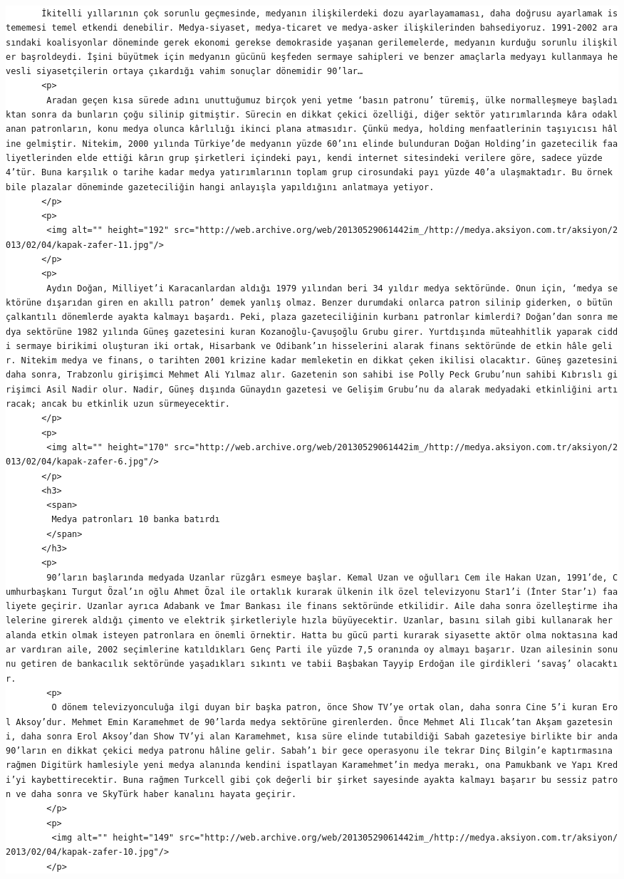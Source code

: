           İkitelli yıllarının çok sorunlu geçmesinde, medyanın ilişkilerdeki dozu ayarlayamaması, daha doğrusu ayarlamak istememesi temel etkendi denebilir. Medya-siyaset, medya-ticaret ve medya-asker ilişkilerinden bahsediyoruz. 1991-2002 arasındaki koalisyonlar döneminde gerek ekonomi gerekse demokraside yaşanan gerilemelerde, medyanın kurduğu sorunlu ilişkiler başroldeydi. İşini büyütmek için medyanın gücünü keşfeden sermaye sahipleri ve benzer amaçlarla medyayı kullanmaya hevesli siyasetçilerin ortaya çıkardığı vahim sonuçlar dönemidir 90’lar…
           <p>
            Aradan geçen kısa sürede adını unuttuğumuz birçok yeni yetme ‘basın patronu’ türemiş, ülke normalleşmeye başladıktan sonra da bunların çoğu silinip gitmiştir. Sürecin en dikkat çekici özelliği, diğer sektör yatırımlarında kâra odaklanan patronların, konu medya olunca kârlılığı ikinci plana atmasıdır. Çünkü medya, holding menfaatlerinin taşıyıcısı hâline gelmiştir. Nitekim, 2000 yılında Türkiye’de medyanın yüzde 60’ını elinde bulunduran Doğan Holding’in gazetecilik faaliyetlerinden elde ettiği kârın grup şirketleri içindeki payı, kendi internet sitesindeki verilere göre, sadece yüzde 4’tür. Buna karşılık o tarihe kadar medya yatırımlarının toplam grup cirosundaki payı yüzde 40’a ulaşmaktadır. Bu örnek bile plazalar döneminde gazeteciliğin hangi anlayışla yapıldığını anlatmaya yetiyor.
           </p>
           <p>
            <img alt="" height="192" src="http://web.archive.org/web/20130529061442im_/http://medya.aksiyon.com.tr/aksiyon/2013/02/04/kapak-zafer-11.jpg"/>
           </p>
           <p>
            Aydın Doğan, Milliyet’i Karacanlardan aldığı 1979 yılından beri 34 yıldır medya sektöründe. Onun için, ‘medya sektörüne dışarıdan giren en akıllı patron’ demek yanlış olmaz. Benzer durumdaki onlarca patron silinip giderken, o bütün çalkantılı dönemlerde ayakta kalmayı başardı. Peki, plaza gazeteciliğinin kurbanı patronlar kimlerdi? Doğan’dan sonra medya sektörüne 1982 yılında Güneş gazetesini kuran Kozanoğlu-Çavuşoğlu Grubu girer. Yurtdışında müteahhitlik yaparak ciddi sermaye birikimi oluşturan iki ortak, Hisarbank ve Odibank’ın hisselerini alarak finans sektöründe de etkin hâle gelir. Nitekim medya ve finans, o tarihten 2001 krizine kadar memleketin en dikkat çeken ikilisi olacaktır. Güneş gazetesini daha sonra, Trabzonlu girişimci Mehmet Ali Yılmaz alır. Gazetenin son sahibi ise Polly Peck Grubu’nun sahibi Kıbrıslı girişimci Asil Nadir olur. Nadir, Güneş dışında Günaydın gazetesi ve Gelişim Grubu’nu da alarak medyadaki etkinliğini artıracak; ancak bu etkinlik uzun sürmeyecektir.
           </p>
           <p>
            <img alt="" height="170" src="http://web.archive.org/web/20130529061442im_/http://medya.aksiyon.com.tr/aksiyon/2013/02/04/kapak-zafer-6.jpg"/>
           </p>
           <h3>
            <span>
             Medya patronları 10 banka batırdı
            </span>
           </h3>
           <p>
            90’ların başlarında medyada Uzanlar rüzgârı esmeye başlar. Kemal Uzan ve oğulları Cem ile Hakan Uzan, 1991’de, Cumhurbaşkanı Turgut Özal’ın oğlu Ahmet Özal ile ortaklık kurarak ülkenin ilk özel televizyonu Star1’i (İnter Star’ı) faaliyete geçirir. Uzanlar ayrıca Adabank ve İmar Bankası ile finans sektöründe etkilidir. Aile daha sonra özelleştirme ihalelerine girerek aldığı çimento ve elektrik şirketleriyle hızla büyüyecektir. Uzanlar, basını silah gibi kullanarak her alanda etkin olmak isteyen patronlara en önemli örnektir. Hatta bu gücü parti kurarak siyasette aktör olma noktasına kadar vardıran aile, 2002 seçimlerine katıldıkları Genç Parti ile yüzde 7,5 oranında oy almayı başarır. Uzan ailesinin sonunu getiren de bankacılık sektöründe yaşadıkları sıkıntı ve tabii Başbakan Tayyip Erdoğan ile girdikleri ‘savaş’ olacaktır.
            <p>
             O dönem televizyonculuğa ilgi duyan bir başka patron, önce Show TV’ye ortak olan, daha sonra Cine 5’i kuran Erol Aksoy’dur. Mehmet Emin Karamehmet de 90’larda medya sektörüne girenlerden. Önce Mehmet Ali Ilıcak’tan Akşam gazetesini, daha sonra Erol Aksoy’dan Show TV’yi alan Karamehmet, kısa süre elinde tutabildiği Sabah gazetesiye birlikte bir anda 90’ların en dikkat çekici medya patronu hâline gelir. Sabah’ı bir gece operasyonu ile tekrar Dinç Bilgin’e kaptırmasına rağmen Digitürk hamlesiyle yeni medya alanında kendini ispatlayan Karamehmet’in medya merakı, ona Pamukbank ve Yapı Kredi’yi kaybettirecektir. Buna rağmen Turkcell gibi çok değerli bir şirket sayesinde ayakta kalmayı başarır bu sessiz patron ve daha sonra ve SkyTürk haber kanalını hayata geçirir.
            </p>
            <p>
             <img alt="" height="149" src="http://web.archive.org/web/20130529061442im_/http://medya.aksiyon.com.tr/aksiyon/2013/02/04/kapak-zafer-10.jpg"/>
            </p>